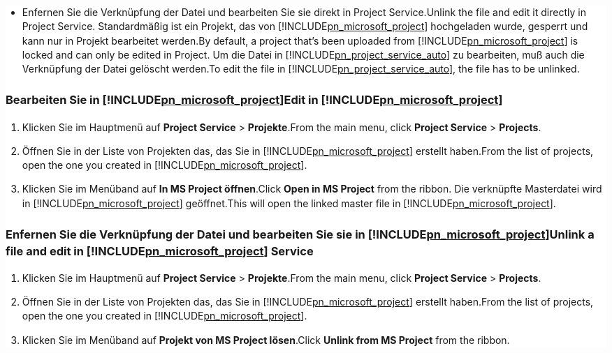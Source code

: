 - <span data-ttu-id="b8284-158">Enfernen Sie die Verknüpfung der Datei und bearbeiten Sie sie direkt in Project Service.</span><span class="sxs-lookup"><span data-stu-id="b8284-158">Unlink the file and edit it directly in Project Service.</span></span> <span data-ttu-id="b8284-159">Standardmäßig ist ein Projekt, das von [!INCLUDE[pn_microsoft_project](../includes/pn-microsoft-project.md)] hochgeladen wurde, gesperrt und kann nur in Projekt bearbeitet werden.</span><span class="sxs-lookup"><span data-stu-id="b8284-159">By default, a project that’s been uploaded from [!INCLUDE[pn_microsoft_project](../includes/pn-microsoft-project.md)] is locked and can only be edited in Project.</span></span> <span data-ttu-id="b8284-160">Um die Datei in [!INCLUDE[pn_project_service_auto](../includes/pn-project-service-auto.md)] zu bearbeiten, muß auch die Verknüpfung der Datei gelöscht werden.</span><span class="sxs-lookup"><span data-stu-id="b8284-160">To edit the file in [!INCLUDE[pn_project_service_auto](../includes/pn-project-service-auto.md)], the file has to be unlinked.</span></span>  

### <a name="edit-in-pn_microsoft_project"></a><span data-ttu-id="b8284-161">Bearbeiten Sie in [!INCLUDE[pn_microsoft_project](../includes/pn-microsoft-project.md)]</span><span class="sxs-lookup"><span data-stu-id="b8284-161">Edit in [!INCLUDE[pn_microsoft_project](../includes/pn-microsoft-project.md)]</span></span>  

1. <span data-ttu-id="b8284-162">Klicken Sie im Hauptmenü auf **Project Service** > **Projekte**.</span><span class="sxs-lookup"><span data-stu-id="b8284-162">From the main menu, click **Project Service** > **Projects**.</span></span>  

2. <span data-ttu-id="b8284-163">Öffnen Sie in der Liste von Projekten das, das Sie in [!INCLUDE[pn_microsoft_project](../includes/pn-microsoft-project.md)] erstellt haben.</span><span class="sxs-lookup"><span data-stu-id="b8284-163">From the list of projects, open the one you created in [!INCLUDE[pn_microsoft_project](../includes/pn-microsoft-project.md)].</span></span>  

3. <span data-ttu-id="b8284-164">Klicken Sie im Menüband auf **In MS Project öffnen**.</span><span class="sxs-lookup"><span data-stu-id="b8284-164">Click **Open in MS Project** from the ribbon.</span></span> <span data-ttu-id="b8284-165">Die verknüpfte Masterdatei wird in [!INCLUDE[pn_microsoft_project](../includes/pn-microsoft-project.md)] geöffnet.</span><span class="sxs-lookup"><span data-stu-id="b8284-165">This will open the linked master file in [!INCLUDE[pn_microsoft_project](../includes/pn-microsoft-project.md)].</span></span>  

### <a name="unlink-a-file-and-edit-in-pn_microsoft_project-service"></a><span data-ttu-id="b8284-166">Enfernen Sie die Verknüpfung der Datei und bearbeiten Sie sie in [!INCLUDE[pn_microsoft_project](../includes/pn-microsoft-project.md)]</span><span class="sxs-lookup"><span data-stu-id="b8284-166">Unlink a file and edit in [!INCLUDE[pn_microsoft_project](../includes/pn-microsoft-project.md)] Service</span></span>  

1. <span data-ttu-id="b8284-167">Klicken Sie im Hauptmenü auf **Project Service** > **Projekte**.</span><span class="sxs-lookup"><span data-stu-id="b8284-167">From the main menu, click **Project Service** > **Projects**.</span></span>  

2. <span data-ttu-id="b8284-168">Öffnen Sie in der Liste von Projekten das, das Sie in [!INCLUDE[pn_microsoft_project](../includes/pn-microsoft-project.md)] erstellt haben.</span><span class="sxs-lookup"><span data-stu-id="b8284-168">From the list of projects, open the one you created in [!INCLUDE[pn_microsoft_project](../includes/pn-microsoft-project.md)].</span></span>  

3. <span data-ttu-id="b8284-169">Klicken Sie im Menüband auf **Projekt von MS Project lösen**.</span><span class="sxs-lookup"><span data-stu-id="b8284-169">Click **Unlink from MS Project** from the ribbon.</span></span>  
